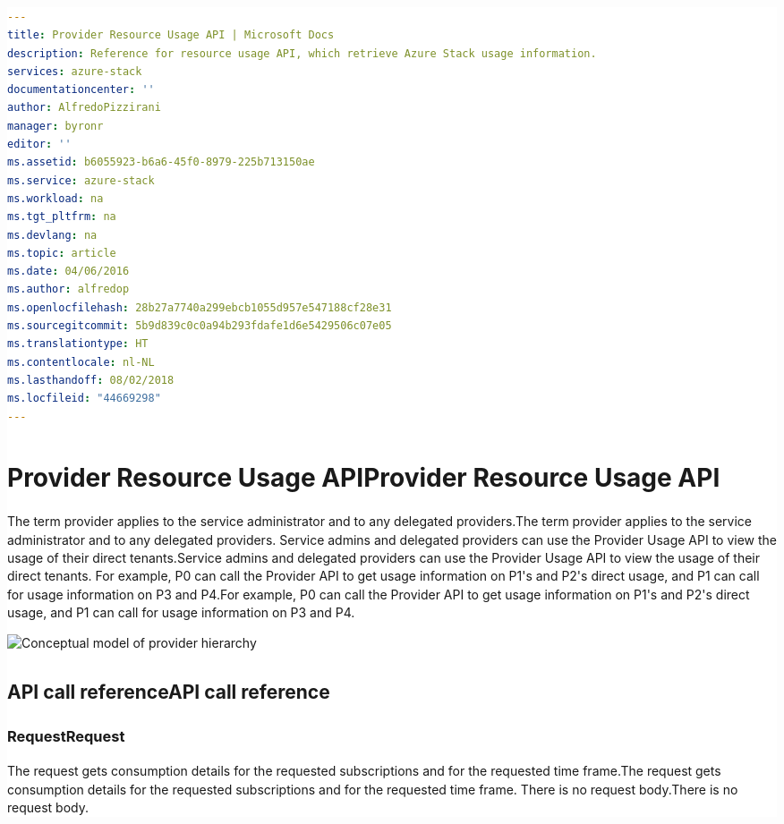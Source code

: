 ```yaml
---
title: Provider Resource Usage API | Microsoft Docs
description: Reference for resource usage API, which retrieve Azure Stack usage information.
services: azure-stack
documentationcenter: ''
author: AlfredoPizzirani
manager: byronr
editor: ''
ms.assetid: b6055923-b6a6-45f0-8979-225b713150ae
ms.service: azure-stack
ms.workload: na
ms.tgt_pltfrm: na
ms.devlang: na
ms.topic: article
ms.date: 04/06/2016
ms.author: alfredop
ms.openlocfilehash: 28b27a7740a299ebcb1055d957e547188cf28e31
ms.sourcegitcommit: 5b9d839c0c0a94b293fdafe1d6e5429506c07e05
ms.translationtype: HT
ms.contentlocale: nl-NL
ms.lasthandoff: 08/02/2018
ms.locfileid: "44669298"
---
```

# <a name="provider-resource-usage-api"></a><span data-ttu-id="a6f09-103">Provider Resource Usage API</span><span class="sxs-lookup"><span data-stu-id="a6f09-103">Provider Resource Usage API</span></span>
<span data-ttu-id="a6f09-104">The term provider applies to the service administrator and to any delegated providers.</span><span class="sxs-lookup"><span data-stu-id="a6f09-104">The term provider applies to the service administrator and to any delegated providers.</span></span> <span data-ttu-id="a6f09-105">Service admins and delegated providers can use the Provider Usage API to view the usage of their direct tenants.</span><span class="sxs-lookup"><span data-stu-id="a6f09-105">Service admins and delegated providers can use the Provider Usage API to view the usage of their direct tenants.</span></span> <span data-ttu-id="a6f09-106">For example, P0 can call the Provider API to get usage information on P1's and P2's direct usage, and P1 can call for usage information on P3 and P4.</span><span class="sxs-lookup"><span data-stu-id="a6f09-106">For example, P0 can call the Provider API to get usage information on P1's and P2's direct usage, and P1 can call for usage information on P3 and P4.</span></span>

![Conceptual model of provider hierarchy](https://docstestmedia1.blob.core.windows.net/azure-media/articles/azure-stack/media/azure-stack-provider-resource-api/image1.png)

## <a name="api-call-reference"></a><span data-ttu-id="a6f09-108">API call reference</span><span class="sxs-lookup"><span data-stu-id="a6f09-108">API call reference</span></span>
### <a name="request"></a><span data-ttu-id="a6f09-109">Request</span><span class="sxs-lookup"><span data-stu-id="a6f09-109">Request</span></span>
<span data-ttu-id="a6f09-110">The request gets consumption details for the requested subscriptions and for the requested time frame.</span><span class="sxs-lookup"><span data-stu-id="a6f09-110">The request gets consumption details for the requested subscriptions and for the requested time frame.</span></span> <span data-ttu-id="a6f09-111">There is no request body.</span><span class="sxs-lookup"><span data-stu-id="a6f09-111">There is no request body.</span></span>
